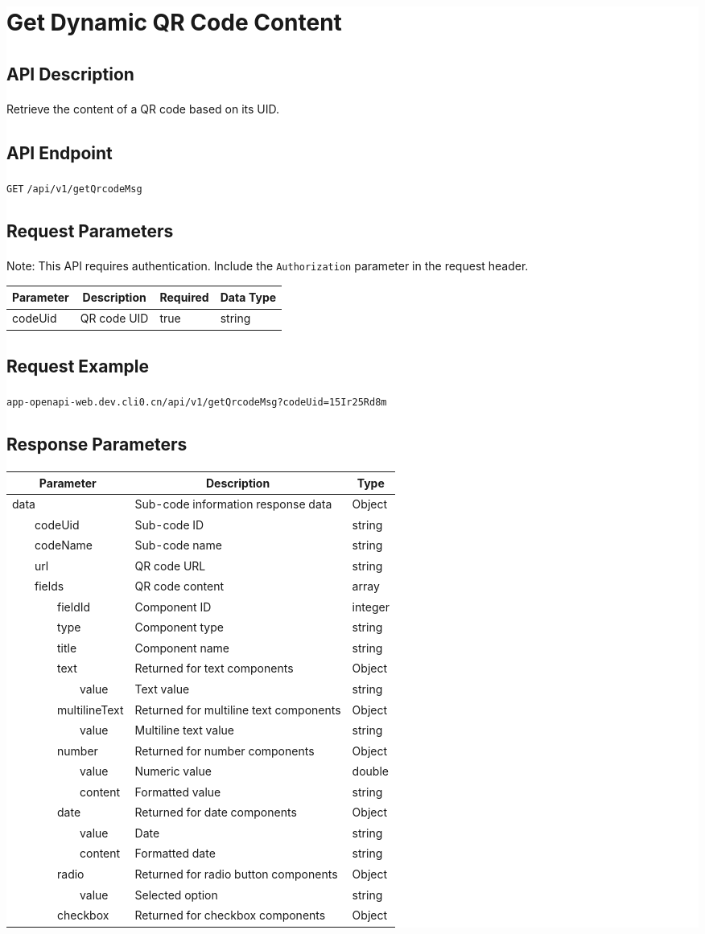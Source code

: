 # Get Dynamic QR Code Content  

## API Description  
Retrieve the content of a QR code based on its UID.  

## API Endpoint  
`GET` `/api/v1/getQrcodeMsg`  

## Request Parameters  
Note: This API requires authentication. Include the `Authorization` parameter in the request header.  

| Parameter | Description | Required | Data Type |  
|-----------|-------------|----------|-----------|  
| codeUid   | QR code UID | true     | string    |  

## Request Example  
`app-openapi-web.dev.cli0.cn/api/v1/getQrcodeMsg?codeUid=15Ir25Rd8m`  

## Response Parameters  

| Parameter | Description | Type |  
|-----------|-------------|------|  
| data | Sub-code information response data | Object |  
| &emsp;&emsp;codeUid | Sub-code ID | string |  
| &emsp;&emsp;codeName | Sub-code name | string |  
| &emsp;&emsp;url | QR code URL | string |  
| &emsp;&emsp;fields | QR code content | array |  
| &emsp;&emsp;&emsp;&emsp;fieldId | Component ID | integer |  
| &emsp;&emsp;&emsp;&emsp;type | Component type | string |  
| &emsp;&emsp;&emsp;&emsp;title | Component name | string |  
| &emsp;&emsp;&emsp;&emsp;text | Returned for text components | Object |  
| &emsp;&emsp;&emsp;&emsp;&emsp;&emsp;value | Text value | string |  
| &emsp;&emsp;&emsp;&emsp;multilineText | Returned for multiline text components | Object |  
| &emsp;&emsp;&emsp;&emsp;&emsp;&emsp;value | Multiline text value | string |  
| &emsp;&emsp;&emsp;&emsp;number | Returned for number components | Object |  
| &emsp;&emsp;&emsp;&emsp;&emsp;&emsp;value | Numeric value | double |  
| &emsp;&emsp;&emsp;&emsp;&emsp;&emsp;content | Formatted value | string |  
| &emsp;&emsp;&emsp;&emsp;date | Returned for date components | Object |  
| &emsp;&emsp;&emsp;&emsp;&emsp;&emsp;value | Date | string |  
| &emsp;&emsp;&emsp;&emsp;&emsp;&emsp;content | Formatted date | string |  
| &emsp;&emsp;&emsp;&emsp;radio | Returned for radio button components | Object |  
| &emsp;&emsp;&emsp;&emsp;&emsp;&emsp;value | Selected option | string |  
| &emsp;&emsp;&emsp;&emsp;checkbox | Returned for checkbox components | Object |  